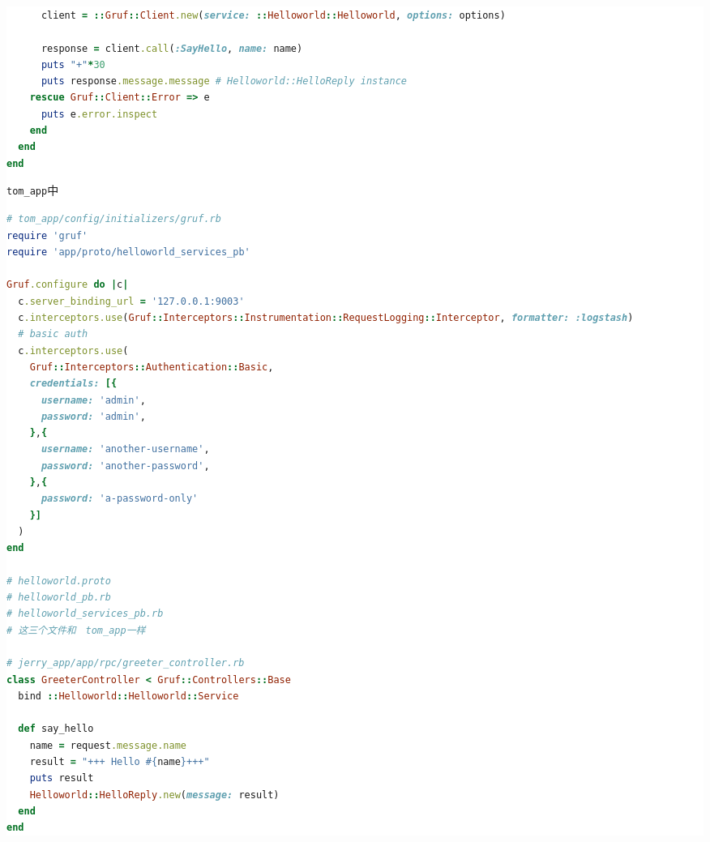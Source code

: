 ```ruby
      client = ::Gruf::Client.new(service: ::Helloworld::Helloworld, options: options)

      response = client.call(:SayHello, name: name)
      puts "+"*30
      puts response.message.message # Helloworld::HelloReply instance
    rescue Gruf::Client::Error => e
      puts e.error.inspect
    end
  end
end
```

`tom_app`中

```ruby
# tom_app/config/initializers/gruf.rb
require 'gruf'
require 'app/proto/helloworld_services_pb'

Gruf.configure do |c|
  c.server_binding_url = '127.0.0.1:9003'
  c.interceptors.use(Gruf::Interceptors::Instrumentation::RequestLogging::Interceptor, formatter: :logstash)
  # basic auth
  c.interceptors.use(
    Gruf::Interceptors::Authentication::Basic,
    credentials: [{
      username: 'admin',
      password: 'admin',
    },{
      username: 'another-username',
      password: 'another-password',
    },{
      password: 'a-password-only'
    }]
  )
end

# helloworld.proto
# helloworld_pb.rb
# helloworld_services_pb.rb
# 这三个文件和　tom_app一样

# jerry_app/app/rpc/greeter_controller.rb
class GreeterController < Gruf::Controllers::Base
  bind ::Helloworld::Helloworld::Service

  def say_hello
    name = request.message.name
    result = "+++ Hello #{name}+++"
    puts result
    Helloworld::HelloReply.new(message: result)
  end
end
```
